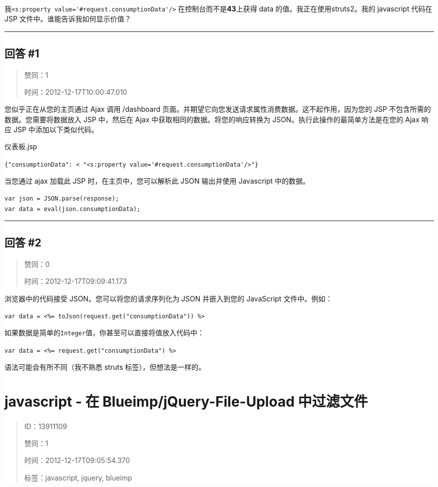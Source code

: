 我`<s:property value='#request.consumptionData'/>` 在控制台而不是**43**上获得 data 的值。我正在使用struts2。我的 javascript 代码在 JSP 文件中。谁能告诉我如何显示价值？

* * *

## 回答 #1

> 赞同：1
> 
> 时间：2012-12-17T10:00:47.010

您似乎正在从您的主页通过 Ajax 调用 /dashboard 页面。并期望它向您发送请求属性消费数据。这不起作用，因为您的 JSP 不包含所需的数据。您需要将数据放入 JSP 中，然后在 Ajax 中获取相同的数据。将您的响应转换为 JSON。执行此操作的最简单方法是在您的 Ajax 响应 JSP 中添加以下类似代码。

仪表板.jsp

```
{"consumptionData": < "<s:property value='#request.consumptionData'/>"} 
```

当您通过 ajax 加载此 JSP 时，在主页中，您可以解析此 JSON 输出并使用 Javascript 中的数据。

```
var json = JSON.parse(response);
var data = eval(json.consumptionData); 
```

* * *

## 回答 #2

> 赞同：0
> 
> 时间：2012-12-17T09:09:41.173

浏览器中的代码接受 JSON。您可以将您的请求序列化为 JSON 并嵌入到您的 JavaScript 文件中。例如：

```
var data = <%= toJson(request.get("consumptionData")) %> 
```

如果数据是简单的`Integer`值，你甚至可以直接将值放入代码中：

```
var data = <%= request.get("consumptionData") %> 
```

语法可能会有所不同（我不熟悉 struts 标签），但想法是一样的。

# javascript - 在 Blueimp/jQuery-File-Upload 中过滤文件

> ID：13911109
> 
> 赞同：1
> 
> 时间：2012-12-17T09:05:54.370
> 
> 标签：javascript, jquery, blueimp
